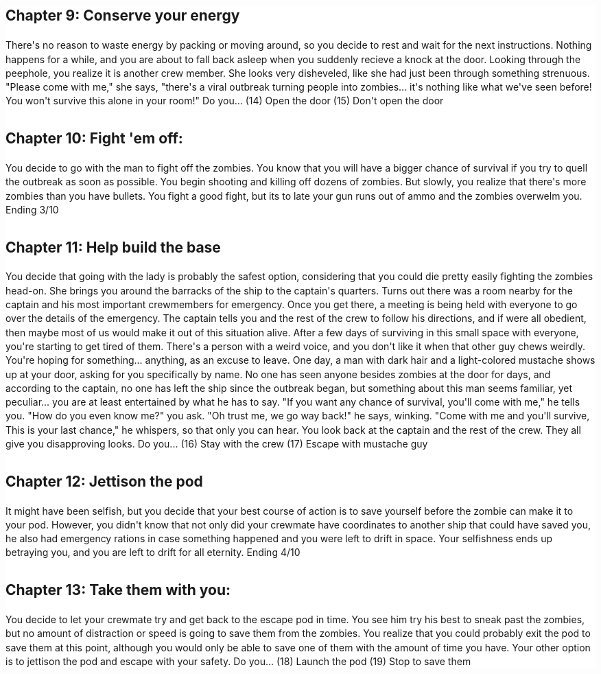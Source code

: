 ## Chapter 9: Conserve your energy
There's no reason to waste energy by packing or moving around, so you decide to rest and wait for the next instructions. Nothing happens for a while, and you are about to fall back asleep when you suddenly recieve a knock at the door. Looking through the peephole, you realize it is another crew member. She looks very disheveled, like she had just been through something strenuous. "Please come with me," she says, "there's a viral outbreak turning people into zombies... it's nothing like what we've seen before! You won't survive this alone in your room!" Do you...
(14) Open the door (15) Don't open the door

## Chapter 10: Fight 'em off:
You decide to go with the man to fight off the zombies. You know that you will have a bigger chance of survival if you try to quell the outbreak as soon as possible. You begin shooting and killing off dozens of zombies. But slowly, you realize that there's more zombies than you have bullets. You fight a good fight, but its to late your gun runs out of ammo and the zombies overwelm you. Ending 3/10

## Chapter 11: Help build the base
You decide that going with the lady is probably the safest option, considering that you could die pretty easily fighting the zombies head-on. She brings you around the barracks of the ship to the captain's quarters. Turns out there was a room nearby for the captain and his most important crewmembers for emergency. Once you get there, a meeting is being held with everyone to go over the details of the emergency. The captain tells you and the rest of the crew to follow his directions, and if were all obedient, then maybe most of us would make it out of this situation alive.
After a few days of surviving in this small space with everyone, you're starting to get tired of them. There's a person with a weird voice, and you don't like it when that other guy chews weirdly. You're hoping for something... anything, as an excuse to leave.
One day, a man with dark hair and a light-colored mustache shows up at your door, asking for you specifically by name. No one has seen anyone besides zombies at the door for days, and according to the captain, no one has left the ship since the outbreak began, but something about this man seems familiar, yet peculiar... you are at least entertained by what he has to say.
"If you want any chance of survival, you'll come with me," he tells you.
"How do you even know me?" you ask.
"Oh trust me, we go way back!" he says, winking. "Come with me and you'll survive, This is your last chance," he whispers, so that only you can hear.
You look back at the captain and the rest of the crew. They all give you disapproving looks. Do you...
(16) Stay with the crew (17) Escape with mustache guy

## Chapter 12: Jettison the pod
It might have been selfish, but you decide that your best course of action is to save yourself before the zombie can make it to your pod. However, you didn't know that not only did your crewmate have coordinates to another ship that could have saved you, he also had emergency rations in case something happened and you were left to drift in space. Your selfishness ends up betraying you, and you are left to drift for all eternity. Ending 4/10

## Chapter 13: Take them with you:
You decide to let your crewmate try and get back to the escape pod in time. You see him try his best to sneak past the zombies, but no amount of distraction or speed is going to save them from the zombies. You realize that you could probably exit the pod to save them at this point, although you would only be able to save one of them with the amount of time you have. Your other option is to jettison the pod and escape with your safety. Do you...
(18) Launch the pod (19) Stop to save them
